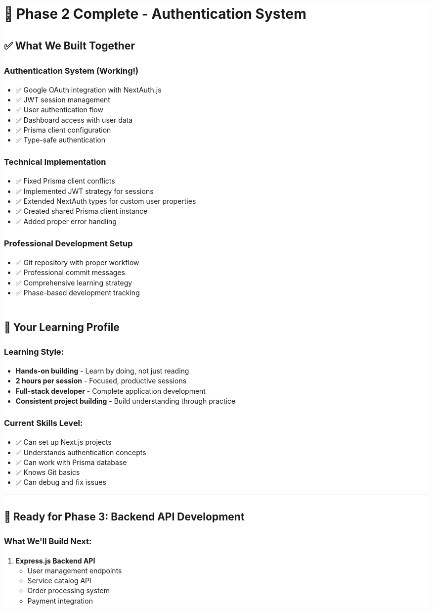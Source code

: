 # 🎉 Phase 2 Complete - Authentication System

## ✅ **What We Built Together**

### **Authentication System (Working!)**
- ✅ Google OAuth integration with NextAuth.js
- ✅ JWT session management
- ✅ User authentication flow
- ✅ Dashboard access with user data
- ✅ Prisma client configuration
- ✅ Type-safe authentication

### **Technical Implementation**
- ✅ Fixed Prisma client conflicts
- ✅ Implemented JWT strategy for sessions
- ✅ Extended NextAuth types for custom user properties
- ✅ Created shared Prisma client instance
- ✅ Added proper error handling

### **Professional Development Setup**
- ✅ Git repository with proper workflow
- ✅ Professional commit messages
- ✅ Comprehensive learning strategy
- ✅ Phase-based development tracking

---

## 🎯 **Your Learning Profile**

### **Learning Style:**
- **Hands-on building** - Learn by doing, not just reading
- **2 hours per session** - Focused, productive sessions
- **Full-stack developer** - Complete application development
- **Consistent project building** - Build understanding through practice

### **Current Skills Level:**
- ✅ Can set up Next.js projects
- ✅ Understands authentication concepts
- ✅ Can work with Prisma database
- ✅ Knows Git basics
- ✅ Can debug and fix issues

---

## 🚀 **Ready for Phase 3: Backend API Development**

### **What We'll Build Next:**
1. **Express.js Backend API**
   - User management endpoints
   - Service catalog API
   - Order processing system
   - Payment integration

